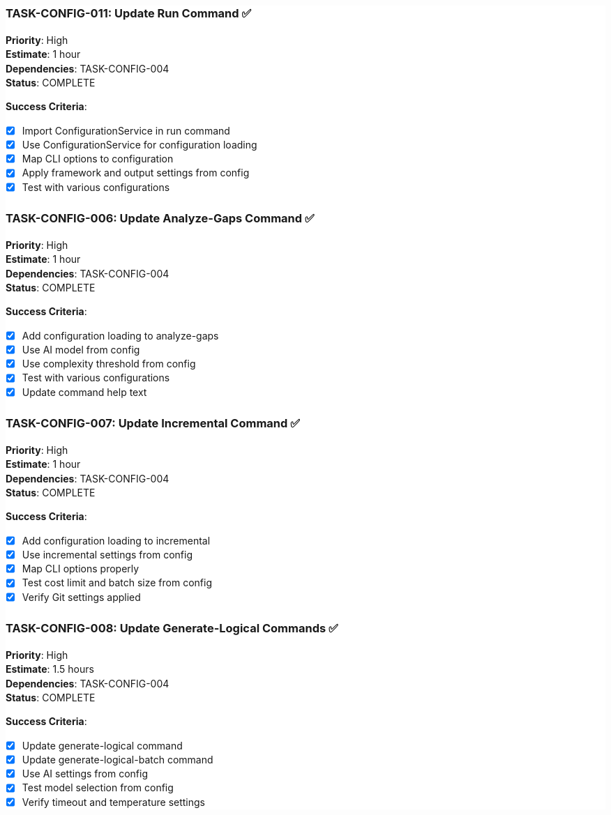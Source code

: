 ### TASK-CONFIG-011: Update Run Command ✅
**Priority**: High  
**Estimate**: 1 hour  
**Dependencies**: TASK-CONFIG-004  
**Status**: COMPLETE  

**Success Criteria**:
- [x] Import ConfigurationService in run command
- [x] Use ConfigurationService for configuration loading
- [x] Map CLI options to configuration
- [x] Apply framework and output settings from config
- [x] Test with various configurations

### TASK-CONFIG-006: Update Analyze-Gaps Command ✅
**Priority**: High  
**Estimate**: 1 hour  
**Dependencies**: TASK-CONFIG-004  
**Status**: COMPLETE  

**Success Criteria**:
- [x] Add configuration loading to analyze-gaps
- [x] Use AI model from config
- [x] Use complexity threshold from config
- [x] Test with various configurations
- [x] Update command help text

### TASK-CONFIG-007: Update Incremental Command ✅
**Priority**: High  
**Estimate**: 1 hour  
**Dependencies**: TASK-CONFIG-004  
**Status**: COMPLETE  

**Success Criteria**:
- [x] Add configuration loading to incremental
- [x] Use incremental settings from config
- [x] Map CLI options properly
- [x] Test cost limit and batch size from config
- [x] Verify Git settings applied

### TASK-CONFIG-008: Update Generate-Logical Commands ✅
**Priority**: High  
**Estimate**: 1.5 hours  
**Dependencies**: TASK-CONFIG-004  
**Status**: COMPLETE  

**Success Criteria**:
- [x] Update generate-logical command
- [x] Update generate-logical-batch command
- [x] Use AI settings from config
- [x] Test model selection from config
- [x] Verify timeout and temperature settings
